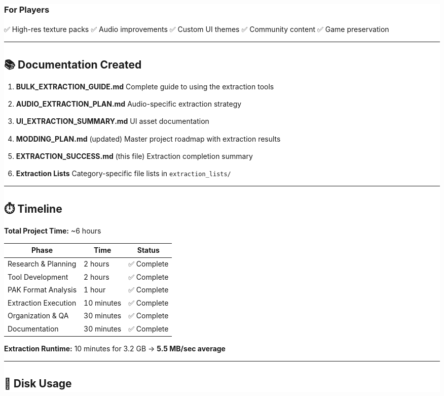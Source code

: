 ### For Players
✅ High-res texture packs
✅ Audio improvements
✅ Custom UI themes
✅ Community content
✅ Game preservation

---

## 📚 Documentation Created

1. **BULK_EXTRACTION_GUIDE.md**
   Complete guide to using the extraction tools

2. **AUDIO_EXTRACTION_PLAN.md**
   Audio-specific extraction strategy

3. **UI_EXTRACTION_SUMMARY.md**
   UI asset documentation

4. **MODDING_PLAN.md** (updated)
   Master project roadmap with extraction results

5. **EXTRACTION_SUCCESS.md** (this file)
   Extraction completion summary

6. **Extraction Lists**
   Category-specific file lists in `extraction_lists/`

---

## ⏱️ Timeline

**Total Project Time:** ~6 hours

| Phase | Time | Status |
|-------|------|--------|
| Research & Planning | 2 hours | ✅ Complete |
| Tool Development | 2 hours | ✅ Complete |
| PAK Format Analysis | 1 hour | ✅ Complete |
| Extraction Execution | 10 minutes | ✅ Complete |
| Organization & QA | 30 minutes | ✅ Complete |
| Documentation | 30 minutes | ✅ Complete |

**Extraction Runtime:** 10 minutes for 3.2 GB → **5.5 MB/sec average**

---

## 💾 Disk Usage
